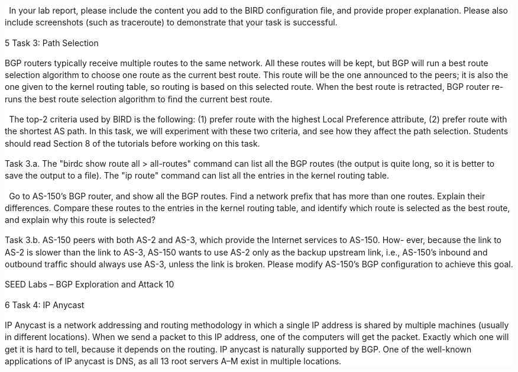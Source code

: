 ` `In your lab report, please include the content you add to the BIRD conﬁguration ﬁle, and provide proper
explanation. Please also include screenshots (such as traceroute) to demonstrate that your task is successful.

5 Task 3: Path Selection

BGP routers typically receive multiple routes to the same network. All these routes will be kept, but BGP
will run a best route selection algorithm to choose one route as the current best route. This route will be the
one announced to the peers; it is also the one given to the kernel routing table, so routing is based on this
selected route. When the best route is retracted, BGP router re-runs the best route selection algorithm to ﬁnd
the current best route.

` `The top-2 criteria used by BIRD is the following: (1) prefer route with the highest Local Preference
attribute, (2) prefer route with the shortest AS path. In this task, we will experiment with these two criteria,
and see how they affect the path selection. Students should read Section 8 of the tutorials before working on
this task.

Task 3.a. The "birdc show route all > all-routes" command can list all the BGP routes
(the output is quite long, so it is better to save the output to a ﬁle). The "ip route" command can list all
the entries in the kernel routing table.

` `Go to AS-150’s BGP router, and show all the BGP routes. Find a network preﬁx that has more than one
routes. Explain their differences. Compare these routes to the entries in the kernel routing table, and identify
which route is selected as the best route, and explain why this route is selected?

Task 3.b. AS-150 peers with both AS-2 and AS-3, which provide the Internet services to AS-150. How-
ever, because the link to AS-2 is slower than the link to AS-3, AS-150 wants to use AS-2 only as the backup
upstream link, i.e., AS-150’s inbound and outbound trafﬁc should always use AS-3, unless the link is broken.
Please modify AS-150’s BGP conﬁguration to achieve this goal.



<a name="br10"></a>SEED Labs – BGP Exploration and Attack 10

6 Task 4: IP Anycast

IP Anycast is a network addressing and routing methodology in which a single IP address is shared by
multiple machines (usually in different locations). When we send a packet to this IP address, one of the
computers will get the packet. Exactly which one will get it is hard to tell, because it depends on the routing.
IP anycast is naturally supported by BGP. One of the well-known applications of IP anycast is DNS, as all
13 root servers A–M exist in multiple locations.
